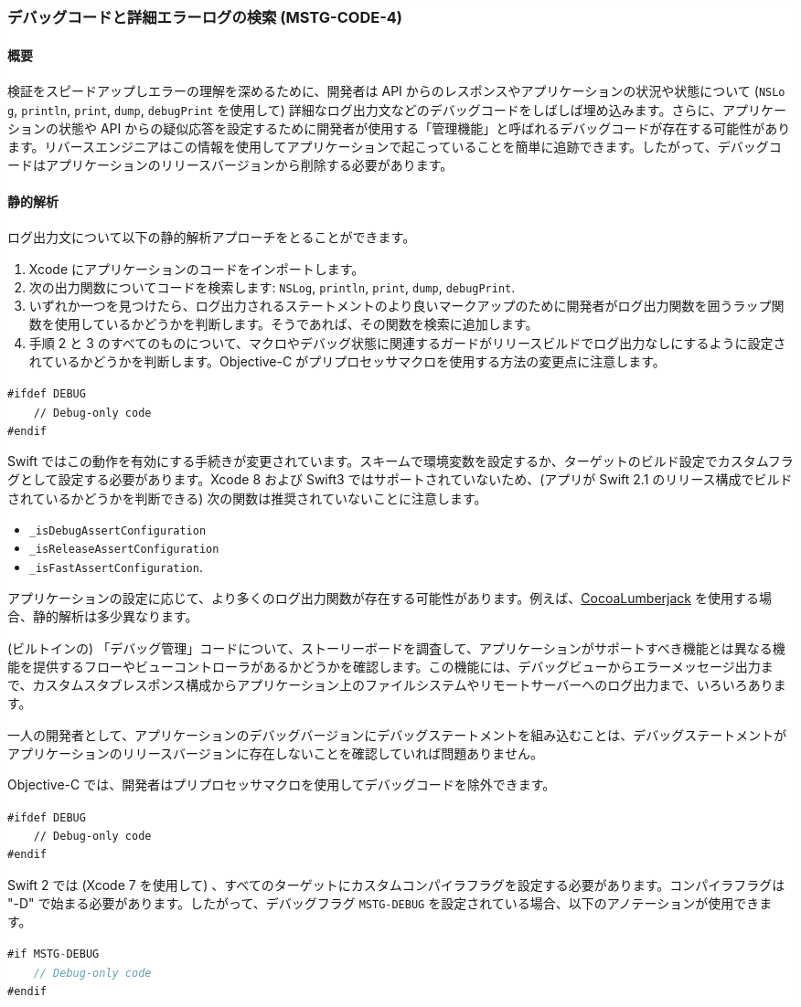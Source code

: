 ### デバッグコードと詳細エラーログの検索 (MSTG-CODE-4)

#### 概要

検証をスピードアップしエラーの理解を深めるために、開発者は API からのレスポンスやアプリケーションの状況や状態について (`NSLog`, `println`, `print`, `dump`, `debugPrint` を使用して) 詳細なログ出力文などのデバッグコードをしばしば埋め込みます。さらに、アプリケーションの状態や API からの疑似応答を設定するために開発者が使用する「管理機能」と呼ばれるデバッグコードが存在する可能性があります。リバースエンジニアはこの情報を使用してアプリケーションで起こっていることを簡単に追跡できます。したがって、デバッグコードはアプリケーションのリリースバージョンから削除する必要があります。

#### 静的解析

ログ出力文について以下の静的解析アプローチをとることができます。

1. Xcode にアプリケーションのコードをインポートします。
2. 次の出力関数についてコードを検索します: `NSLog`, `println`, `print`, `dump`, `debugPrint`.
3. いずれか一つを見つけたら、ログ出力されるステートメントのより良いマークアップのために開発者がログ出力関数を囲うラップ関数を使用しているかどうかを判断します。そうであれば、その関数を検索に追加します。
4. 手順 2 と 3 のすべてのものについて、マクロやデバッグ状態に関連するガードがリリースビルドでログ出力なしにするように設定されているかどうかを判断します。Objective-C がプリプロセッサマクロを使用する方法の変更点に注意します。

```objc
#ifdef DEBUG
    // Debug-only code
#endif
```

Swift ではこの動作を有効にする手続きが変更されています。スキームで環境変数を設定するか、ターゲットのビルド設定でカスタムフラグとして設定する必要があります。Xcode 8 および Swift3 ではサポートされていないため、(アプリが Swift 2.1 のリリース構成でビルドされているかどうかを判断できる) 次の関数は推奨されていないことに注意します。

- `_isDebugAssertConfiguration`
- `_isReleaseAssertConfiguration`
- `_isFastAssertConfiguration`.

アプリケーションの設定に応じて、より多くのログ出力関数が存在する可能性があります。例えば、[CocoaLumberjack](https://github.com/CocoaLumberjack/CocoaLumberjack "CocoaLumberjack") を使用する場合、静的解析は多少異なります。

(ビルトインの) 「デバッグ管理」コードについて、ストーリーボードを調査して、アプリケーションがサポートすべき機能とは異なる機能を提供するフローやビューコントローラがあるかどうかを確認します。この機能には、デバッグビューからエラーメッセージ出力まで、カスタムスタブレスポンス構成からアプリケーション上のファイルシステムやリモートサーバーへのログ出力まで、いろいろあります。

一人の開発者として、アプリケーションのデバッグバージョンにデバッグステートメントを組み込むことは、デバッグステートメントがアプリケーションのリリースバージョンに存在しないことを確認していれば問題ありません。

Objective-C では、開発者はプリプロセッサマクロを使用してデバッグコードを除外できます。

```objc
#ifdef DEBUG
    // Debug-only code
#endif
```

Swift 2 では (Xcode 7 を使用して) 、すべてのターゲットにカスタムコンパイラフラグを設定する必要があります。コンパイラフラグは "-D" で始まる必要があります。したがって、デバッグフラグ `MSTG-DEBUG` を設定されている場合、以下のアノテーションが使用できます。

```swift
#if MSTG-DEBUG
    // Debug-only code
#endif
```
